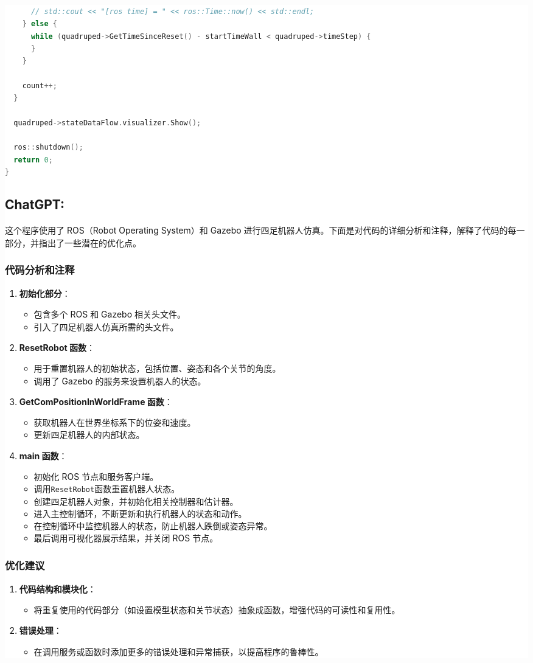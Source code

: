```cpp
      // std::cout << "[ros time] = " << ros::Time::now() << std::endl;
    } else {
      while (quadruped->GetTimeSinceReset() - startTimeWall < quadruped->timeStep) {
      }
    }

    count++;
  }

  quadruped->stateDataFlow.visualizer.Show();

  ros::shutdown();
  return 0;
}
```

## **ChatGPT:**

这个程序使用了 ROS（Robot Operating System）和 Gazebo 进行四足机器人仿真。下面是对代码的详细分析和注释，解释了代码的每一部分，并指出了一些潜在的优化点。

### 代码分析和注释

1. **初始化部分**：

   - 包含多个 ROS 和 Gazebo 相关头文件。
   - 引入了四足机器人仿真所需的头文件。

2. **ResetRobot 函数**：

   - 用于重置机器人的初始状态，包括位置、姿态和各个关节的角度。
   - 调用了 Gazebo 的服务来设置机器人的状态。

3. **GetComPositionInWorldFrame 函数**：

   - 获取机器人在世界坐标系下的位姿和速度。
   - 更新四足机器人的内部状态。

4. **main 函数**：

   - 初始化 ROS 节点和服务客户端。
   - 调用`ResetRobot`函数重置机器人状态。
   - 创建四足机器人对象，并初始化相关控制器和估计器。
   - 进入主控制循环，不断更新和执行机器人的状态和动作。
   - 在控制循环中监控机器人的状态，防止机器人跌倒或姿态异常。
   - 最后调用可视化器展示结果，并关闭 ROS 节点。

### 优化建议

1. **代码结构和模块化**：

   - 将重复使用的代码部分（如设置模型状态和关节状态）抽象成函数，增强代码的可读性和复用性。

2. **错误处理**：

   - 在调用服务或函数时添加更多的错误处理和异常捕获，以提高程序的鲁棒性。
